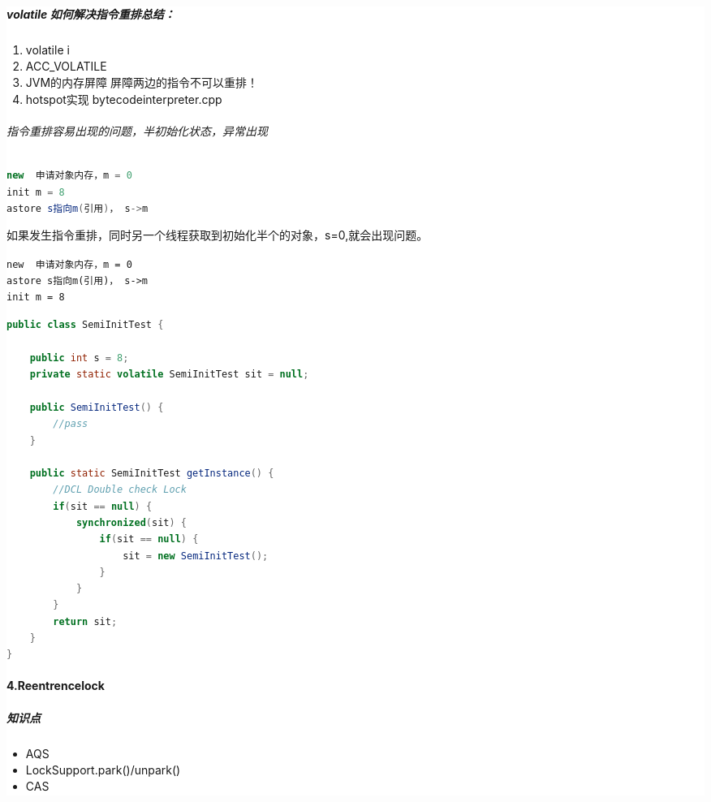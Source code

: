 ##### volatile 如何解决指令重排总结：
1. volatile i
2. ACC_VOLATILE
3. JVM的内存屏障
   屏障两边的指令不可以重排！
4. hotspot实现
bytecodeinterpreter.cpp


###### 指令重排容易出现的问题，半初始化状态，异常出现
```java
new  申请对象内存，m = 0
init m = 8
astore s指向m(引用)， s->m 
```
如果发生指令重排，同时另一个线程获取到初始化半个的对象，s=0,就会出现问题。
```
new  申请对象内存，m = 0
astore s指向m(引用)， s->m 
init m = 8
```


```java
public class SemiInitTest {

    public int s = 8;
	private static volatile SemiInitTest sit = null;
	
	public SemiInitTest() {
		//pass
	}
	
	public static SemiInitTest getInstance() {
		//DCL Double check Lock
		if(sit == null) {
			synchronized(sit) {
				if(sit == null) {
					sit = new SemiInitTest();
				}
			}
		}
		return sit;
	}
}
```
 
#### 4.Reentrencelock
##### 知识点
- AQS 
- LockSupport.park()/unpark()
- CAS

